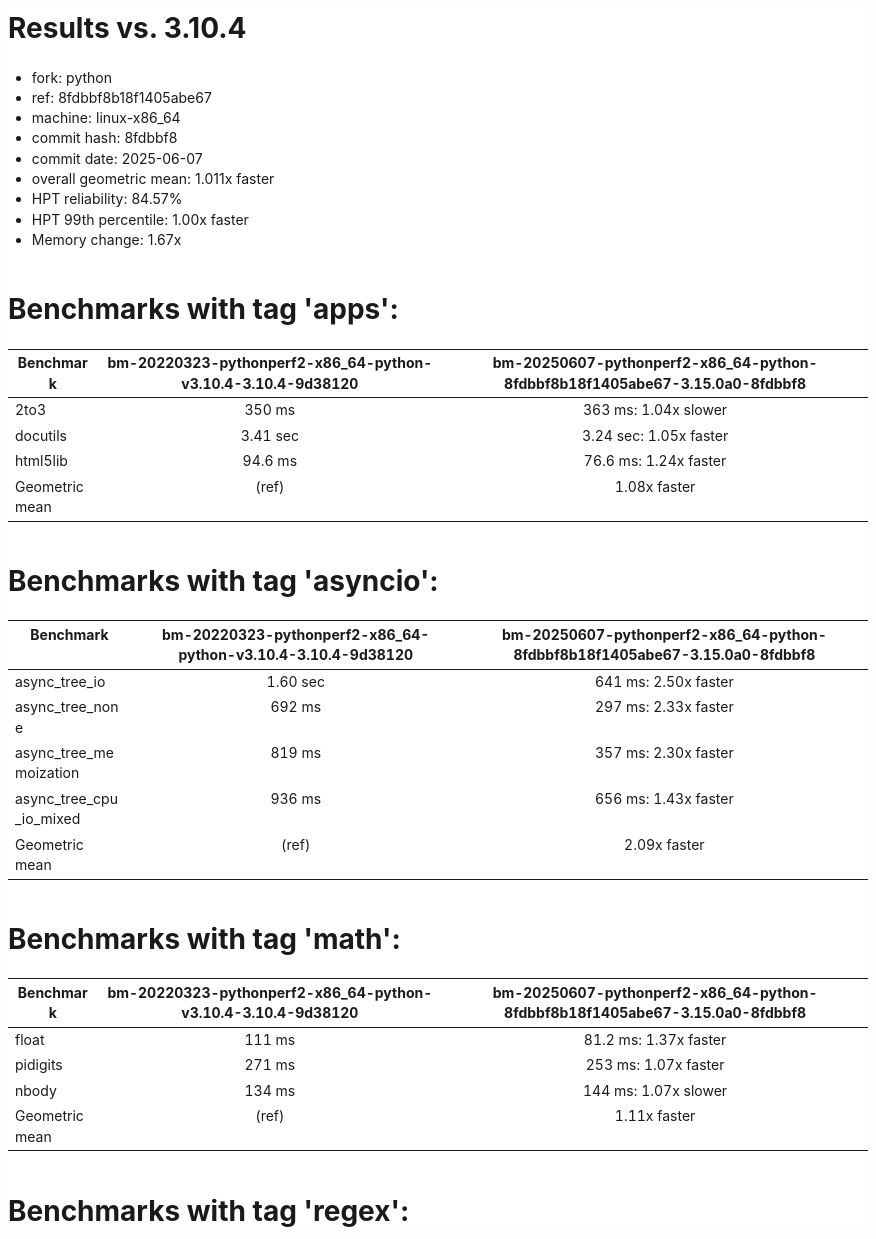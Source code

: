 # Results vs. 3.10.4

- fork: python
- ref: 8fdbbf8b18f1405abe67
- machine: linux-x86_64
- commit hash: 8fdbbf8
- commit date: 2025-06-07
- overall geometric mean: 1.011x faster
- HPT reliability: 84.57%
- HPT 99th percentile: 1.00x faster
- Memory change: 1.67x

Benchmarks with tag 'apps':
===========================

| Benchmark      | bm-20220323-pythonperf2-x86_64-python-v3.10.4-3.10.4-9d38120 | bm-20250607-pythonperf2-x86_64-python-8fdbbf8b18f1405abe67-3.15.0a0-8fdbbf8 |
|----------------|:------------------------------------------------------------:|:---------------------------------------------------------------------------:|
| 2to3           | 350 ms                                                       | 363 ms: 1.04x slower                                                        |
| docutils       | 3.41 sec                                                     | 3.24 sec: 1.05x faster                                                      |
| html5lib       | 94.6 ms                                                      | 76.6 ms: 1.24x faster                                                       |
| Geometric mean | (ref)                                                        | 1.08x faster                                                                |

Benchmarks with tag 'asyncio':
==============================

| Benchmark               | bm-20220323-pythonperf2-x86_64-python-v3.10.4-3.10.4-9d38120 | bm-20250607-pythonperf2-x86_64-python-8fdbbf8b18f1405abe67-3.15.0a0-8fdbbf8 |
|-------------------------|:------------------------------------------------------------:|:---------------------------------------------------------------------------:|
| async_tree_io           | 1.60 sec                                                     | 641 ms: 2.50x faster                                                        |
| async_tree_none         | 692 ms                                                       | 297 ms: 2.33x faster                                                        |
| async_tree_memoization  | 819 ms                                                       | 357 ms: 2.30x faster                                                        |
| async_tree_cpu_io_mixed | 936 ms                                                       | 656 ms: 1.43x faster                                                        |
| Geometric mean          | (ref)                                                        | 2.09x faster                                                                |

Benchmarks with tag 'math':
===========================

| Benchmark      | bm-20220323-pythonperf2-x86_64-python-v3.10.4-3.10.4-9d38120 | bm-20250607-pythonperf2-x86_64-python-8fdbbf8b18f1405abe67-3.15.0a0-8fdbbf8 |
|----------------|:------------------------------------------------------------:|:---------------------------------------------------------------------------:|
| float          | 111 ms                                                       | 81.2 ms: 1.37x faster                                                       |
| pidigits       | 271 ms                                                       | 253 ms: 1.07x faster                                                        |
| nbody          | 134 ms                                                       | 144 ms: 1.07x slower                                                        |
| Geometric mean | (ref)                                                        | 1.11x faster                                                                |

Benchmarks with tag 'regex':
============================
